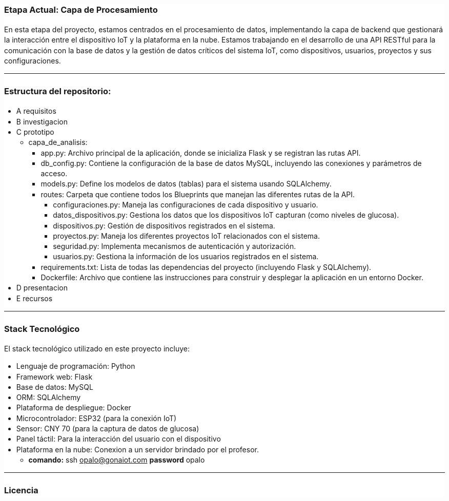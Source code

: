 
### Etapa Actual: Capa de Procesamiento
En esta etapa del proyecto, estamos centrados en el procesamiento de datos, implementando la capa de backend que gestionará la interacción entre el dispositivo IoT y la plataforma en la nube. Estamos trabajando en el desarrollo de una API RESTful para la comunicación con la base de datos y la gestión de datos críticos del sistema IoT, como dispositivos, usuarios, proyectos y sus configuraciones.

---

### Estructura del repositorio:
- A requisitos
- B investigacion
- C prototipo
    - capa_de_analisis:
        - app.py: Archivo principal de la aplicación, donde se inicializa Flask y se registran las rutas API.
        - db_config.py: Contiene la configuración de la base de datos MySQL, incluyendo las conexiones y parámetros de acceso.
        - models.py: Define los modelos de datos (tablas) para el sistema usando SQLAlchemy.
        - routes: Carpeta que contiene todos los Blueprints que manejan las diferentes rutas de la API.
            - configuraciones.py: Maneja las configuraciones de cada dispositivo y usuario.
            - datos_dispositivos.py: Gestiona los datos que los dispositivos IoT capturan (como niveles de glucosa).
            - dispositivos.py: Gestión de dispositivos registrados en el sistema.
            - proyectos.py: Maneja los diferentes proyectos IoT relacionados con el sistema.
            - seguridad.py: Implementa mecanismos de autenticación y autorización.
            - usuarios.py: Gestiona la información de los usuarios registrados en el sistema.
        - requirements.txt: Lista de todas las dependencias del proyecto (incluyendo Flask y SQLAlchemy).
        - Dockerfile: Archivo que contiene las instrucciones para construir y desplegar la aplicación en un entorno Docker.
- D presentacion
- E recursos

---

### Stack Tecnológico
El stack tecnológico utilizado en este proyecto incluye:
- Lenguaje de programación: Python
- Framework web: Flask
- Base de datos: MySQL
- ORM: SQLAlchemy
- Plataforma de despliegue: Docker
- Microcontrolador: ESP32 (para la conexión IoT)
- Sensor: CNY 70 (para la captura de datos de glucosa)
- Panel táctil: Para la interacción del usuario con el dispositivo
- Plataforma en la nube: Conexion a un servidor brindado por el profesor. 
     - **comando:** ssh opalo@gonaiot.com **password** opalo

---

### Licencia
